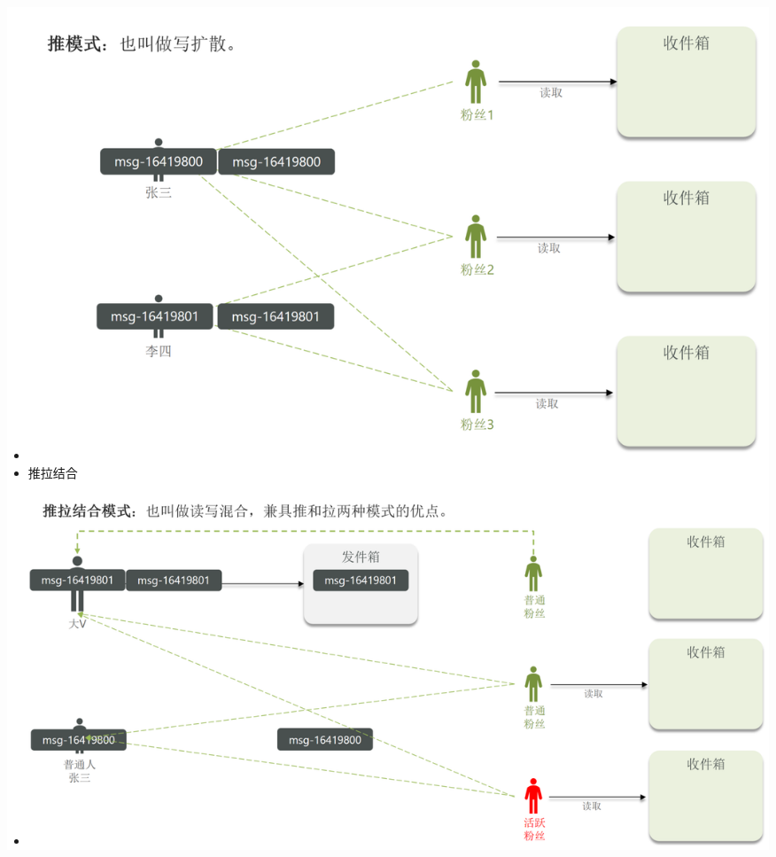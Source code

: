 - ![image.png](Redis-黑马/1677227063085-6149e9ed-d10e-472c-b208-cca688909c48.png)
- 推拉结合
- ![image.png](Redis-黑马/1677227075841-d9182972-d4c9-4ae1-bb28-f325fa1a8b9f.png)